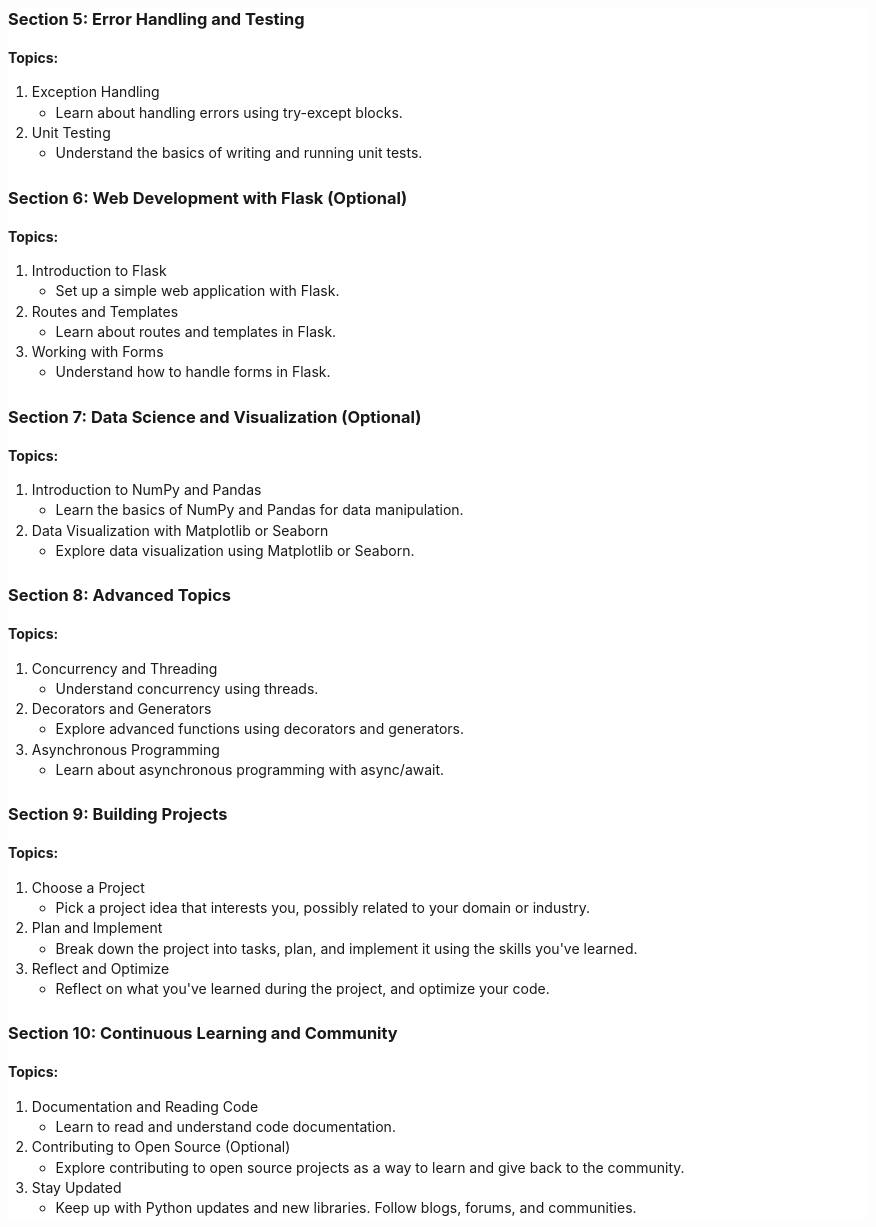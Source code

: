 ### Section 5: Error Handling and Testing
**Topics:**
1.  Exception Handling
	* Learn about handling errors using try-except blocks.
2.  Unit Testing
	* Understand the basics of writing and running unit tests.

### Section 6: Web Development with Flask (Optional)
**Topics:**
1.  Introduction to Flask
	* Set up a simple web application with Flask.
2.  Routes and Templates
	* Learn about routes and templates in Flask.
3.  Working with Forms
	* Understand how to handle forms in Flask.

### Section 7: Data Science and Visualization (Optional)
**Topics:**
1.  Introduction to NumPy and Pandas
	* Learn the basics of NumPy and Pandas for data manipulation.
2.  Data Visualization with Matplotlib or Seaborn
	* Explore data visualization using Matplotlib or Seaborn.

### Section 8: Advanced Topics
**Topics:**
1.  Concurrency and Threading
	* Understand concurrency using threads.
2.  Decorators and Generators
	* Explore advanced functions using decorators and generators.
3.  Asynchronous Programming
	* Learn about asynchronous programming with async/await.

### Section 9: Building Projects
**Topics:**
1.  Choose a Project
	* Pick a project idea that interests you, possibly related to your domain or industry.
2.  Plan and Implement
	* Break down the project into tasks, plan, and implement it using the skills you've learned.
3.  Reflect and Optimize
	* Reflect on what you've learned during the project, and optimize your code.

### Section 10: Continuous Learning and Community
**Topics:**
1.  Documentation and Reading Code
	* Learn to read and understand code documentation.
2.  Contributing to Open Source (Optional)
	* Explore contributing to open source projects as a way to learn and give back to the community.
3.  Stay Updated
	* Keep up with Python updates and new libraries. Follow blogs, forums, and communities.
